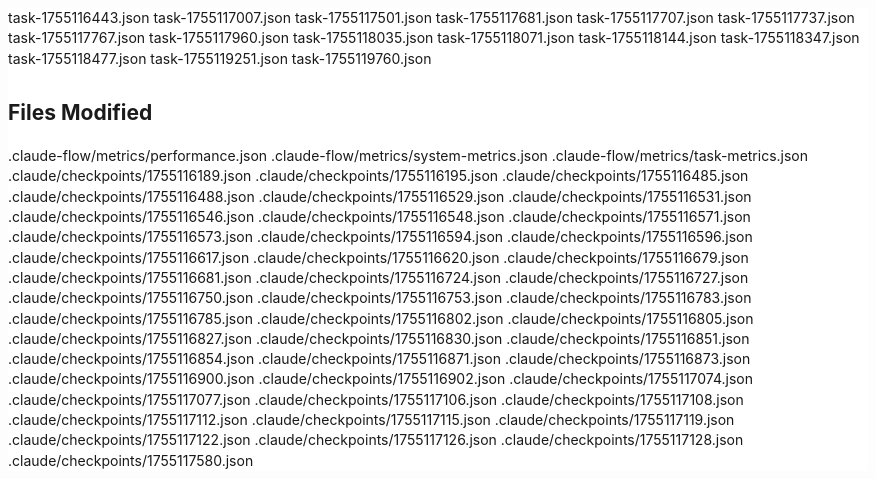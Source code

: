 task-1755116443.json
task-1755117007.json
task-1755117501.json
task-1755117681.json
task-1755117707.json
task-1755117737.json
task-1755117767.json
task-1755117960.json
task-1755118035.json
task-1755118071.json
task-1755118144.json
task-1755118347.json
task-1755118477.json
task-1755119251.json
task-1755119760.json

## Files Modified
.claude-flow/metrics/performance.json
.claude-flow/metrics/system-metrics.json
.claude-flow/metrics/task-metrics.json
.claude/checkpoints/1755116189.json
.claude/checkpoints/1755116195.json
.claude/checkpoints/1755116485.json
.claude/checkpoints/1755116488.json
.claude/checkpoints/1755116529.json
.claude/checkpoints/1755116531.json
.claude/checkpoints/1755116546.json
.claude/checkpoints/1755116548.json
.claude/checkpoints/1755116571.json
.claude/checkpoints/1755116573.json
.claude/checkpoints/1755116594.json
.claude/checkpoints/1755116596.json
.claude/checkpoints/1755116617.json
.claude/checkpoints/1755116620.json
.claude/checkpoints/1755116679.json
.claude/checkpoints/1755116681.json
.claude/checkpoints/1755116724.json
.claude/checkpoints/1755116727.json
.claude/checkpoints/1755116750.json
.claude/checkpoints/1755116753.json
.claude/checkpoints/1755116783.json
.claude/checkpoints/1755116785.json
.claude/checkpoints/1755116802.json
.claude/checkpoints/1755116805.json
.claude/checkpoints/1755116827.json
.claude/checkpoints/1755116830.json
.claude/checkpoints/1755116851.json
.claude/checkpoints/1755116854.json
.claude/checkpoints/1755116871.json
.claude/checkpoints/1755116873.json
.claude/checkpoints/1755116900.json
.claude/checkpoints/1755116902.json
.claude/checkpoints/1755117074.json
.claude/checkpoints/1755117077.json
.claude/checkpoints/1755117106.json
.claude/checkpoints/1755117108.json
.claude/checkpoints/1755117112.json
.claude/checkpoints/1755117115.json
.claude/checkpoints/1755117119.json
.claude/checkpoints/1755117122.json
.claude/checkpoints/1755117126.json
.claude/checkpoints/1755117128.json
.claude/checkpoints/1755117580.json